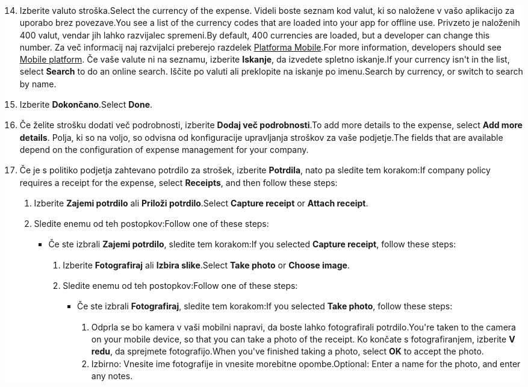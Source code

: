 14. <span data-ttu-id="cdb9c-230">Izberite valuto stroška.</span><span class="sxs-lookup"><span data-stu-id="cdb9c-230">Select the currency of the expense.</span></span> <span data-ttu-id="cdb9c-231">Videli boste seznam kod valut, ki so naložene v vašo aplikacijo za uporabo brez povezave.</span><span class="sxs-lookup"><span data-stu-id="cdb9c-231">You see a list of the currency codes that are loaded into your app for offline use.</span></span> <span data-ttu-id="cdb9c-232">Privzeto je naloženih 400 valut, vendar jih lahko razvijalec spremeni.</span><span class="sxs-lookup"><span data-stu-id="cdb9c-232">By default, 400 currencies are loaded, but a developer can change this number.</span></span> <span data-ttu-id="cdb9c-233">Za več informacij naj razvijalci preberejo razdelek [Platforma Mobile](https://docs.microsoft.com/dynamics365/fin-ops-core/dev-itpro/mobile-apps/platform/mobile-platform-getting-started).</span><span class="sxs-lookup"><span data-stu-id="cdb9c-233">For more information, developers should see [Mobile platform](https://docs.microsoft.com/dynamics365/fin-ops-core/dev-itpro/mobile-apps/platform/mobile-platform-getting-started).</span></span> <span data-ttu-id="cdb9c-234">Če vaše valute ni na seznamu, izberite **Iskanje**, da izvedete spletno iskanje.</span><span class="sxs-lookup"><span data-stu-id="cdb9c-234">If your currency isn't in the list, select **Search** to do an online search.</span></span> <span data-ttu-id="cdb9c-235">Iščite po valuti ali preklopite na iskanje po imenu.</span><span class="sxs-lookup"><span data-stu-id="cdb9c-235">Search by currency, or switch to search by name.</span></span>
15. <span data-ttu-id="cdb9c-236">Izberite **Dokončano**.</span><span class="sxs-lookup"><span data-stu-id="cdb9c-236">Select **Done**.</span></span>
16. <span data-ttu-id="cdb9c-237">Če želite strošku dodati več podrobnosti, izberite **Dodaj več podrobnosti**.</span><span class="sxs-lookup"><span data-stu-id="cdb9c-237">To add more details to the expense, select **Add more details**.</span></span> <span data-ttu-id="cdb9c-238">Polja, ki so na voljo, so odvisna od konfiguracije upravljanja stroškov za vaše podjetje.</span><span class="sxs-lookup"><span data-stu-id="cdb9c-238">The fields that are available depend on the configuration of expense management for your company.</span></span>
17. <span data-ttu-id="cdb9c-239">Če je s politiko podjetja zahtevano potrdilo za strošek, izberite **Potrdila**, nato pa sledite tem korakom:</span><span class="sxs-lookup"><span data-stu-id="cdb9c-239">If company policy requires a receipt for the expense, select **Receipts**, and then follow these steps:</span></span>

    1. <span data-ttu-id="cdb9c-240">Izberite **Zajemi potrdilo** ali **Priloži potrdilo**.</span><span class="sxs-lookup"><span data-stu-id="cdb9c-240">Select **Capture receipt** or **Attach receipt**.</span></span>
    2. <span data-ttu-id="cdb9c-241">Sledite enemu od teh postopkov:</span><span class="sxs-lookup"><span data-stu-id="cdb9c-241">Follow one of these steps:</span></span>

        - <span data-ttu-id="cdb9c-242">Če ste izbrali **Zajemi potrdilo**, sledite tem korakom:</span><span class="sxs-lookup"><span data-stu-id="cdb9c-242">If you selected **Capture receipt**, follow these steps:</span></span>

            1. <span data-ttu-id="cdb9c-243">Izberite **Fotografiraj** ali **Izbira slike**.</span><span class="sxs-lookup"><span data-stu-id="cdb9c-243">Select **Take photo** or **Choose image**.</span></span>
            2. <span data-ttu-id="cdb9c-244">Sledite enemu od teh postopkov:</span><span class="sxs-lookup"><span data-stu-id="cdb9c-244">Follow one of these steps:</span></span>

                - <span data-ttu-id="cdb9c-245">Če ste izbrali **Fotografiraj**, sledite tem korakom:</span><span class="sxs-lookup"><span data-stu-id="cdb9c-245">If you selected **Take photo**, follow these steps:</span></span>

                    1. <span data-ttu-id="cdb9c-246">Odprla se bo kamera v vaši mobilni napravi, da boste lahko fotografirali potrdilo.</span><span class="sxs-lookup"><span data-stu-id="cdb9c-246">You're taken to the camera on your mobile device, so that you can take a photo of the receipt.</span></span> <span data-ttu-id="cdb9c-247">Ko končate s fotografiranjem, izberite **V redu**, da sprejmete fotografijo.</span><span class="sxs-lookup"><span data-stu-id="cdb9c-247">When you've finished taking a photo, select **OK** to accept the photo.</span></span>
                    2. <span data-ttu-id="cdb9c-248">Izbirno: Vnesite ime fotografije in vnesite morebitne opombe.</span><span class="sxs-lookup"><span data-stu-id="cdb9c-248">Optional: Enter a name for the photo, and enter any notes.</span></span>
